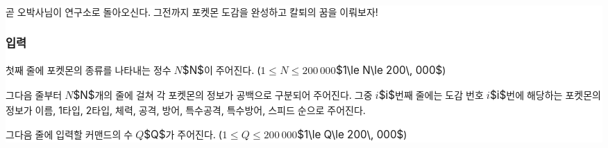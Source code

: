<p>곧 오박사님이 연구소로 돌아오신다. 그전까지 포켓몬 도감을 완성하고 칼퇴의 꿈을 이뤄보자!</p>

### 입력 

 <p>첫째 줄에 포켓몬의 종류를 나타내는 정수 <mjx-container class="MathJax" jax="CHTML" style="font-size: 109%; position: relative;"><mjx-math class="MJX-TEX" aria-hidden="true"><mjx-mi class="mjx-i"><mjx-c class="mjx-c1D441 TEX-I"></mjx-c></mjx-mi></mjx-math><mjx-assistive-mml unselectable="on" display="inline"><math xmlns="http://www.w3.org/1998/Math/MathML"><mi>N</mi></math></mjx-assistive-mml><span aria-hidden="true" class="no-mathjax mjx-copytext">$N$</span></mjx-container>이 주어진다. (<mjx-container class="MathJax" jax="CHTML" style="font-size: 109%; position: relative;"><mjx-math class="MJX-TEX" aria-hidden="true"><mjx-mn class="mjx-n"><mjx-c class="mjx-c31"></mjx-c></mjx-mn><mjx-mo class="mjx-n" space="4"><mjx-c class="mjx-c2264"></mjx-c></mjx-mo><mjx-mi class="mjx-i" space="4"><mjx-c class="mjx-c1D441 TEX-I"></mjx-c></mjx-mi><mjx-mo class="mjx-n" space="4"><mjx-c class="mjx-c2264"></mjx-c></mjx-mo><mjx-mn class="mjx-n" space="4"><mjx-c class="mjx-c32"></mjx-c><mjx-c class="mjx-c30"></mjx-c><mjx-c class="mjx-c30"></mjx-c></mjx-mn><mjx-mstyle><mjx-mspace style="width: 0.167em;"></mjx-mspace></mjx-mstyle><mjx-mn class="mjx-n"><mjx-c class="mjx-c30"></mjx-c><mjx-c class="mjx-c30"></mjx-c><mjx-c class="mjx-c30"></mjx-c></mjx-mn></mjx-math><mjx-assistive-mml unselectable="on" display="inline"><math xmlns="http://www.w3.org/1998/Math/MathML"><mn>1</mn><mo>≤</mo><mi>N</mi><mo>≤</mo><mn>200</mn><mstyle scriptlevel="0"><mspace width="0.167em"></mspace></mstyle><mn>000</mn></math></mjx-assistive-mml><span aria-hidden="true" class="no-mathjax mjx-copytext">$1\le N\le 200\, 000$</span></mjx-container>)</p>

<p>그다음 줄부터 <mjx-container class="MathJax" jax="CHTML" style="font-size: 109%; position: relative;"><mjx-math class="MJX-TEX" aria-hidden="true"><mjx-mi class="mjx-i"><mjx-c class="mjx-c1D441 TEX-I"></mjx-c></mjx-mi></mjx-math><mjx-assistive-mml unselectable="on" display="inline"><math xmlns="http://www.w3.org/1998/Math/MathML"><mi>N</mi></math></mjx-assistive-mml><span aria-hidden="true" class="no-mathjax mjx-copytext">$N$</span></mjx-container>개의 줄에 걸쳐 각 포켓몬의 정보가 공백으로 구분되어 주어진다. 그중 <mjx-container class="MathJax" jax="CHTML" style="font-size: 109%; position: relative;"><mjx-math class="MJX-TEX" aria-hidden="true"><mjx-mi class="mjx-i"><mjx-c class="mjx-c1D456 TEX-I"></mjx-c></mjx-mi></mjx-math><mjx-assistive-mml unselectable="on" display="inline"><math xmlns="http://www.w3.org/1998/Math/MathML"><mi>i</mi></math></mjx-assistive-mml><span aria-hidden="true" class="no-mathjax mjx-copytext">$i$</span></mjx-container>번째 줄에는 도감 번호 <mjx-container class="MathJax" jax="CHTML" style="font-size: 109%; position: relative;"><mjx-math class="MJX-TEX" aria-hidden="true"><mjx-mi class="mjx-i"><mjx-c class="mjx-c1D456 TEX-I"></mjx-c></mjx-mi></mjx-math><mjx-assistive-mml unselectable="on" display="inline"><math xmlns="http://www.w3.org/1998/Math/MathML"><mi>i</mi></math></mjx-assistive-mml><span aria-hidden="true" class="no-mathjax mjx-copytext">$i$</span></mjx-container>번에 해당하는 포켓몬의 정보가 이름, 1타입, 2타입, 체력, 공격, 방어, 특수공격, 특수방어, 스피드 순으로 주어진다.</p>

<p>그다음 줄에 입력할 커맨드의 수 <mjx-container class="MathJax" jax="CHTML" style="font-size: 109%; position: relative;"><mjx-math class="MJX-TEX" aria-hidden="true"><mjx-mi class="mjx-i"><mjx-c class="mjx-c1D444 TEX-I"></mjx-c></mjx-mi></mjx-math><mjx-assistive-mml unselectable="on" display="inline"><math xmlns="http://www.w3.org/1998/Math/MathML"><mi>Q</mi></math></mjx-assistive-mml><span aria-hidden="true" class="no-mathjax mjx-copytext">$Q$</span></mjx-container>가 주어진다. (<mjx-container class="MathJax" jax="CHTML" style="font-size: 109%; position: relative;"><mjx-math class="MJX-TEX" aria-hidden="true"><mjx-mn class="mjx-n"><mjx-c class="mjx-c31"></mjx-c></mjx-mn><mjx-mo class="mjx-n" space="4"><mjx-c class="mjx-c2264"></mjx-c></mjx-mo><mjx-mi class="mjx-i" space="4"><mjx-c class="mjx-c1D444 TEX-I"></mjx-c></mjx-mi><mjx-mo class="mjx-n" space="4"><mjx-c class="mjx-c2264"></mjx-c></mjx-mo><mjx-mn class="mjx-n" space="4"><mjx-c class="mjx-c32"></mjx-c><mjx-c class="mjx-c30"></mjx-c><mjx-c class="mjx-c30"></mjx-c></mjx-mn><mjx-mstyle><mjx-mspace style="width: 0.167em;"></mjx-mspace></mjx-mstyle><mjx-mn class="mjx-n"><mjx-c class="mjx-c30"></mjx-c><mjx-c class="mjx-c30"></mjx-c><mjx-c class="mjx-c30"></mjx-c></mjx-mn></mjx-math><mjx-assistive-mml unselectable="on" display="inline"><math xmlns="http://www.w3.org/1998/Math/MathML"><mn>1</mn><mo>≤</mo><mi>Q</mi><mo>≤</mo><mn>200</mn><mstyle scriptlevel="0"><mspace width="0.167em"></mspace></mstyle><mn>000</mn></math></mjx-assistive-mml><span aria-hidden="true" class="no-mathjax mjx-copytext">$1\le Q\le 200\, 000$</span></mjx-container>)</p>
